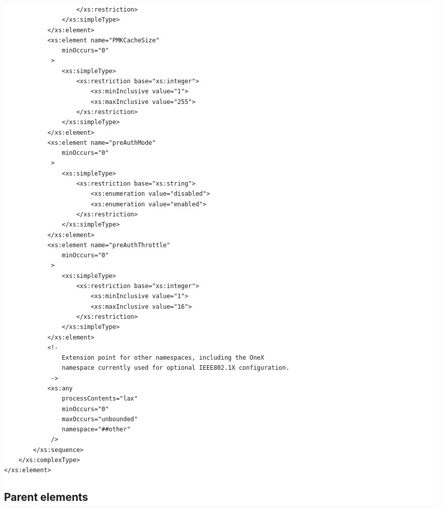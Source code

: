 ```XSD
                    </xs:restriction>
                </xs:simpleType>
            </xs:element>
            <xs:element name="PMKCacheSize"
                minOccurs="0"
             >
                <xs:simpleType>
                    <xs:restriction base="xs:integer">
                        <xs:minInclusive value="1">
                        <xs:maxInclusive value="255">
                    </xs:restriction>
                </xs:simpleType>
            </xs:element>
            <xs:element name="preAuthMode"
                minOccurs="0"
             >
                <xs:simpleType>
                    <xs:restriction base="xs:string">
                        <xs:enumeration value="disabled">
                        <xs:enumeration value="enabled">
                    </xs:restriction>
                </xs:simpleType>
            </xs:element>
            <xs:element name="preAuthThrottle"
                minOccurs="0"
             >
                <xs:simpleType>
                    <xs:restriction base="xs:integer">
                        <xs:minInclusive value="1">
                        <xs:maxInclusive value="16">
                    </xs:restriction>
                </xs:simpleType>
            </xs:element>
            <!-
                Extension point for other namespaces, including the OneX
                namespace currently used for optional IEEE802.1X configuration.
             ->
            <xs:any
                processContents="lax"
                minOccurs="0"
                maxOccurs="unbounded"
                namespace="##other"
             />
        </xs:sequence>
    </xs:complexType>
</xs:element>
```

## Parent elements
